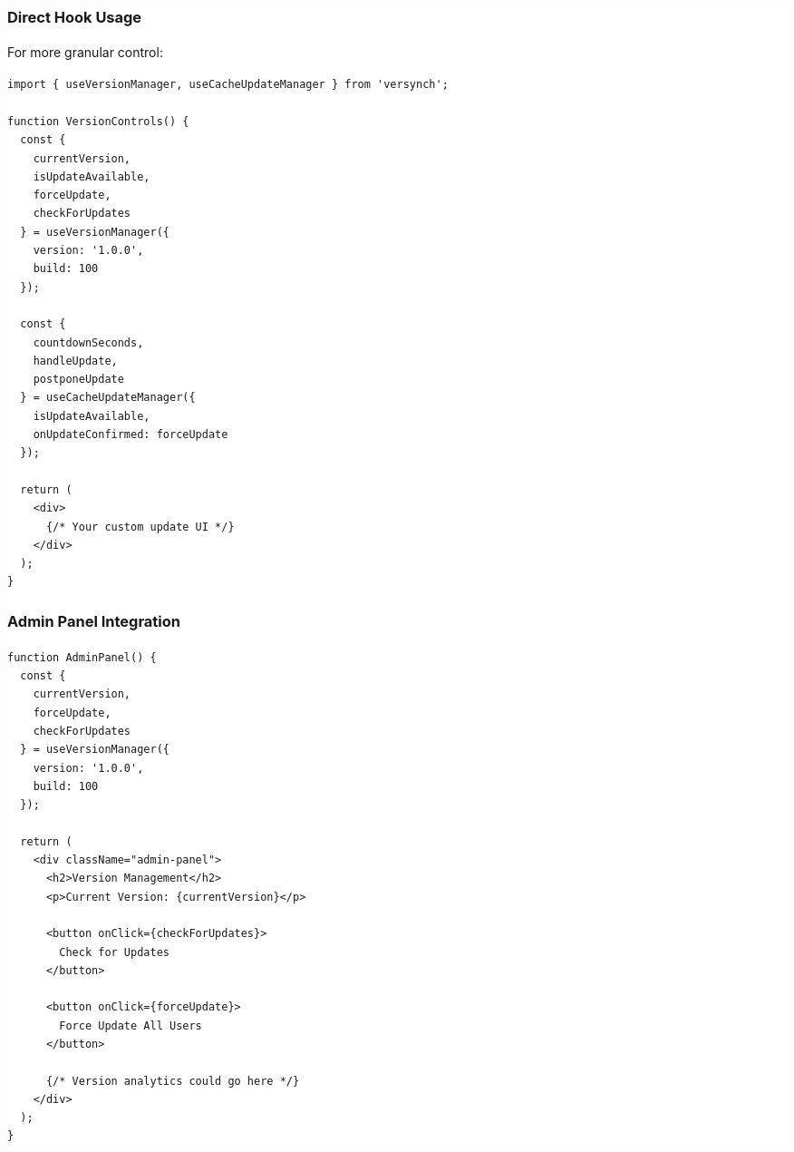 ### Direct Hook Usage

For more granular control:

```tsx
import { useVersionManager, useCacheUpdateManager } from 'versynch';

function VersionControls() {
  const { 
    currentVersion,
    isUpdateAvailable,
    forceUpdate,
    checkForUpdates
  } = useVersionManager({
    version: '1.0.0',
    build: 100
  });
  
  const {
    countdownSeconds,
    handleUpdate,
    postponeUpdate
  } = useCacheUpdateManager({
    isUpdateAvailable,
    onUpdateConfirmed: forceUpdate
  });
  
  return (
    <div>
      {/* Your custom update UI */}
    </div>
  );
}
```

### Admin Panel Integration

```tsx
function AdminPanel() {
  const { 
    currentVersion,
    forceUpdate,
    checkForUpdates
  } = useVersionManager({
    version: '1.0.0',
    build: 100
  });
  
  return (
    <div className="admin-panel">
      <h2>Version Management</h2>
      <p>Current Version: {currentVersion}</p>
      
      <button onClick={checkForUpdates}>
        Check for Updates
      </button>
      
      <button onClick={forceUpdate}>
        Force Update All Users
      </button>
      
      {/* Version analytics could go here */}
    </div>
  );
}
```